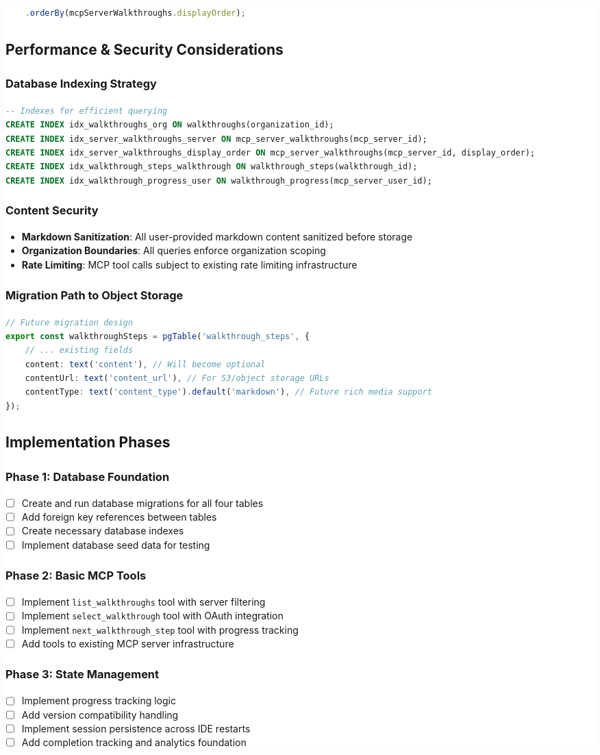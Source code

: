 ```typescript
    .orderBy(mcpServerWalkthroughs.displayOrder);
```

## Performance & Security Considerations

### Database Indexing Strategy
```sql
-- Indexes for efficient querying
CREATE INDEX idx_walkthroughs_org ON walkthroughs(organization_id);
CREATE INDEX idx_server_walkthroughs_server ON mcp_server_walkthroughs(mcp_server_id);
CREATE INDEX idx_server_walkthroughs_display_order ON mcp_server_walkthroughs(mcp_server_id, display_order);
CREATE INDEX idx_walkthrough_steps_walkthrough ON walkthrough_steps(walkthrough_id);
CREATE INDEX idx_walkthrough_progress_user ON walkthrough_progress(mcp_server_user_id);
```

### Content Security
- **Markdown Sanitization**: All user-provided markdown content sanitized before storage
- **Organization Boundaries**: All queries enforce organization scoping
- **Rate Limiting**: MCP tool calls subject to existing rate limiting infrastructure

### Migration Path to Object Storage
```typescript
// Future migration design
export const walkthroughSteps = pgTable('walkthrough_steps', {
    // ... existing fields
    content: text('content'), // Will become optional
    contentUrl: text('content_url'), // For S3/object storage URLs
    contentType: text('content_type').default('markdown'), // Future rich media support
});
```

## Implementation Phases

### Phase 1: Database Foundation
- [ ] Create and run database migrations for all four tables
- [ ] Add foreign key references between tables
- [ ] Create necessary database indexes
- [ ] Implement database seed data for testing

### Phase 2: Basic MCP Tools
- [ ] Implement `list_walkthroughs` tool with server filtering
- [ ] Implement `select_walkthrough` tool with OAuth integration
- [ ] Implement `next_walkthrough_step` tool with progress tracking
- [ ] Add tools to existing MCP server infrastructure

### Phase 3: State Management
- [ ] Implement progress tracking logic
- [ ] Add version compatibility handling
- [ ] Implement session persistence across IDE restarts
- [ ] Add completion tracking and analytics foundation
